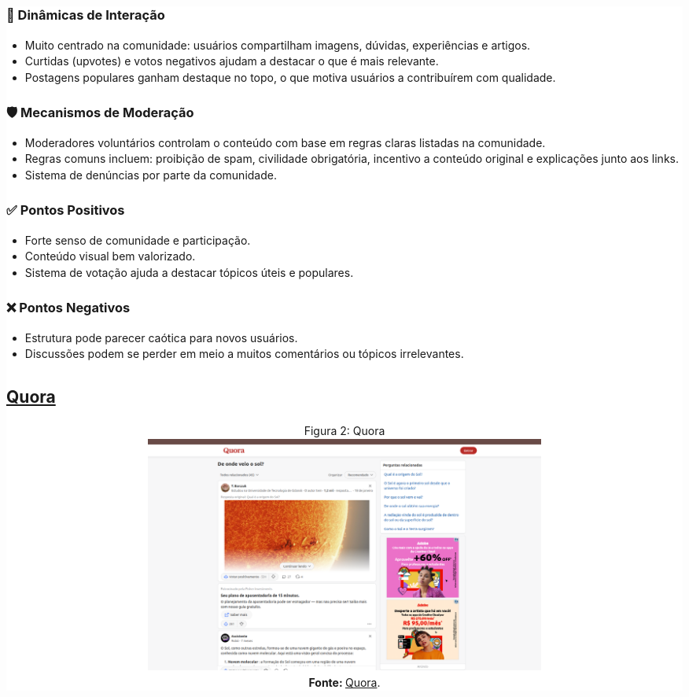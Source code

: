 ### 🤝 Dinâmicas de Interação
- Muito centrado na comunidade: usuários compartilham imagens, dúvidas, experiências e artigos.
- Curtidas (upvotes) e votos negativos ajudam a destacar o que é mais relevante.
- Postagens populares ganham destaque no topo, o que motiva usuários a contribuírem com qualidade.

### 🛡️ Mecanismos de Moderação
- Moderadores voluntários controlam o conteúdo com base em regras claras listadas na comunidade.
- Regras comuns incluem: proibição de spam, civilidade obrigatória, incentivo a conteúdo original e explicações junto aos links.
- Sistema de denúncias por parte da comunidade.

### ✅ Pontos Positivos
- Forte senso de comunidade e participação.
- Conteúdo visual bem valorizado.
- Sistema de votação ajuda a destacar tópicos úteis e populares.

### ❌ Pontos Negativos
- Estrutura pode parecer caótica para novos usuários.
- Discussões podem se perder em meio a muitos comentários ou tópicos irrelevantes.

## [Quora](https://www.quora.com/)

<div align="center">
    Figura 2: Quora
    <br>
    <img src="https://raw.githubusercontent.com/UnBArqDsw2025-1-Turma02/2025.1-T02-_G9_GalaxiaConectada_Entrega01/5a83ac7aac90fda4b26e2dde8a52a36d5faba8a6/docs/Base/Imagens/ImagensBenchmarking/quora.png" width="500">
    <br>
    <b> Fonte: </b> <a href="https://www.quora.com/">Quora</a>.
    <br>
</div>
